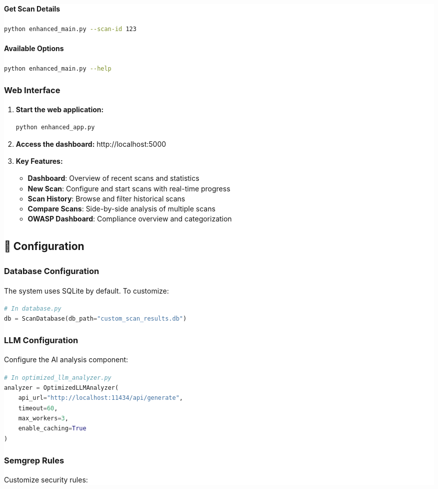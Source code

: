 #### Get Scan Details
```bash
python enhanced_main.py --scan-id 123
```

#### Available Options
```bash
python enhanced_main.py --help
```

### Web Interface

1. **Start the web application:**
   ```bash
   python enhanced_app.py
   ```

2. **Access the dashboard:** http://localhost:5000

3. **Key Features:**
   - **Dashboard**: Overview of recent scans and statistics
   - **New Scan**: Configure and start scans with real-time progress
   - **Scan History**: Browse and filter historical scans  
   - **Compare Scans**: Side-by-side analysis of multiple scans
   - **OWASP Dashboard**: Compliance overview and categorization

## 🔧 Configuration

### Database Configuration

The system uses SQLite by default. To customize:

```python
# In database.py
db = ScanDatabase(db_path="custom_scan_results.db")
```

### LLM Configuration

Configure the AI analysis component:

```python
# In optimized_llm_analyzer.py
analyzer = OptimizedLLMAnalyzer(
    api_url="http://localhost:11434/api/generate",
    timeout=60,
    max_workers=3,
    enable_caching=True
)
```

### Semgrep Rules

Customize security rules:
